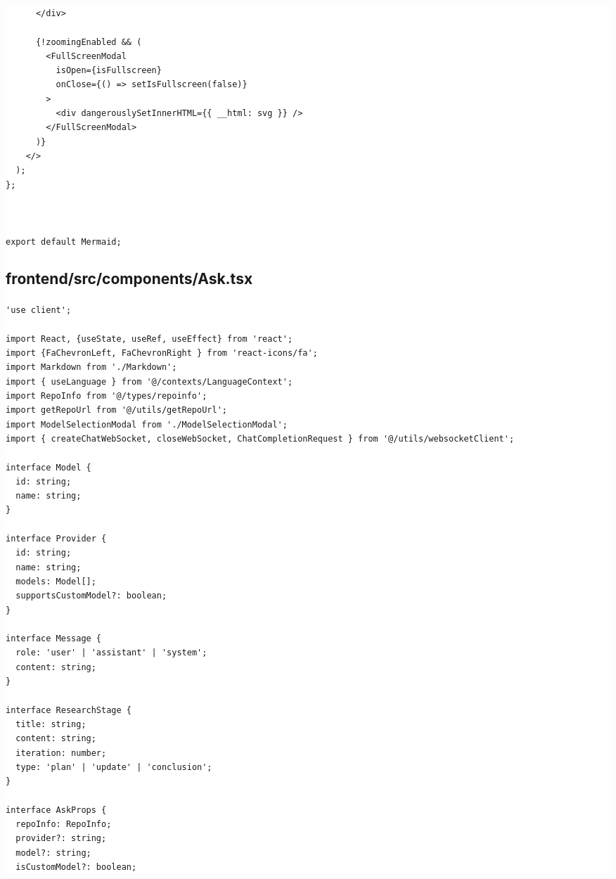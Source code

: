 ```text
      </div>

      {!zoomingEnabled && (
        <FullScreenModal
          isOpen={isFullscreen}
          onClose={() => setIsFullscreen(false)}
        >
          <div dangerouslySetInnerHTML={{ __html: svg }} />
        </FullScreenModal>
      )}
    </>
  );
};



export default Mermaid;
```

## frontend/src/components/Ask.tsx

```text
'use client';

import React, {useState, useRef, useEffect} from 'react';
import {FaChevronLeft, FaChevronRight } from 'react-icons/fa';
import Markdown from './Markdown';
import { useLanguage } from '@/contexts/LanguageContext';
import RepoInfo from '@/types/repoinfo';
import getRepoUrl from '@/utils/getRepoUrl';
import ModelSelectionModal from './ModelSelectionModal';
import { createChatWebSocket, closeWebSocket, ChatCompletionRequest } from '@/utils/websocketClient';

interface Model {
  id: string;
  name: string;
}

interface Provider {
  id: string;
  name: string;
  models: Model[];
  supportsCustomModel?: boolean;
}

interface Message {
  role: 'user' | 'assistant' | 'system';
  content: string;
}

interface ResearchStage {
  title: string;
  content: string;
  iteration: number;
  type: 'plan' | 'update' | 'conclusion';
}

interface AskProps {
  repoInfo: RepoInfo;
  provider?: string;
  model?: string;
  isCustomModel?: boolean;
```